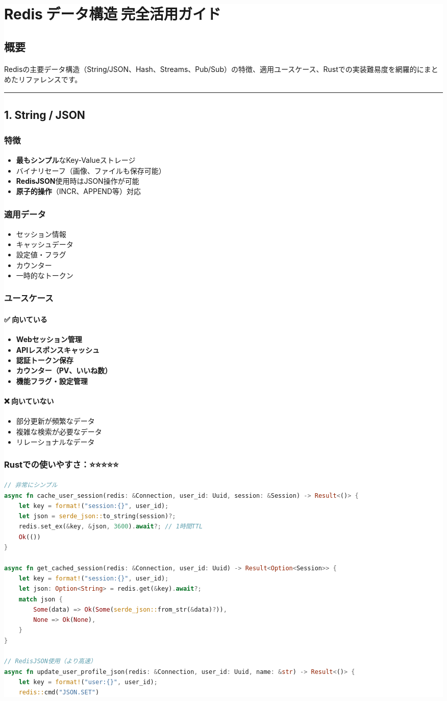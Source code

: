 # Redis データ構造 完全活用ガイド

## 概要

Redisの主要データ構造（String/JSON、Hash、Streams、Pub/Sub）の特徴、適用ユースケース、Rustでの実装難易度を網羅的にまとめたリファレンスです。

---

## 1. String / JSON

### 特徴
- **最もシンプル**なKey-Valueストレージ
- バイナリセーフ（画像、ファイルも保存可能）
- **RedisJSON**使用時はJSON操作が可能
- **原子的操作**（INCR、APPEND等）対応

### 適用データ
- セッション情報
- キャッシュデータ
- 設定値・フラグ
- カウンター
- 一時的なトークン

### ユースケース

#### ✅ 向いている
- **Webセッション管理**
- **APIレスポンスキャッシュ**
- **認証トークン保存**
- **カウンター（PV、いいね数）**
- **機能フラグ・設定管理**

#### ❌ 向いていない
- 部分更新が頻繁なデータ
- 複雑な検索が必要なデータ
- リレーショナルなデータ

### Rustでの使いやすさ：⭐⭐⭐⭐⭐

```rust
// 非常にシンプル
async fn cache_user_session(redis: &Connection, user_id: Uuid, session: &Session) -> Result<()> {
    let key = format!("session:{}", user_id);
    let json = serde_json::to_string(session)?;
    redis.set_ex(&key, &json, 3600).await?; // 1時間TTL
    Ok(())
}

async fn get_cached_session(redis: &Connection, user_id: Uuid) -> Result<Option<Session>> {
    let key = format!("session:{}", user_id);
    let json: Option<String> = redis.get(&key).await?;
    match json {
        Some(data) => Ok(Some(serde_json::from_str(&data)?)),
        None => Ok(None),
    }
}

// RedisJSON使用（より高速）
async fn update_user_profile_json(redis: &Connection, user_id: Uuid, name: &str) -> Result<()> {
    let key = format!("user:{}", user_id);
    redis::cmd("JSON.SET")
```